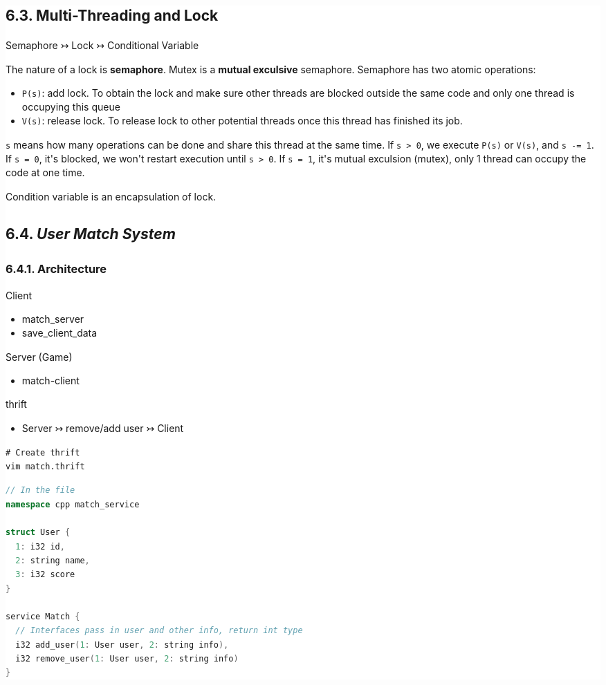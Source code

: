 ## 6.3. Multi-Threading and Lock

Semaphore $\rightarrowtail$ Lock $\rightarrowtail$ Conditional Variable

The nature of a lock is __semaphore__. Mutex is a __mutual exculsive__ semaphore. Semaphore has two atomic operations:

- `P(s)`: add lock. To obtain the lock and make sure other threads are blocked outside the same code and only one thread is occupying this queue
- `V(s)`: release lock. To release lock to other potential threads once this thread has finished its job.

`s` means how many operations can be done and share this thread at the same time. If `s > 0`, we execute `P(s)` or `V(s)`, and `s -= 1`. If `s = 0`, it's blocked, we won't restart execution until `s > 0`. If `s = 1`, it's mutual exculsion (mutex), only 1 thread can occupy the code at one time.

Condition variable is an encapsulation of lock.

## 6.4. *User Match System*

### 6.4.1. Architecture

Client
 - match_server
 - save_client_data

Server (Game)
 - match-client

thrift
- Server $\rightarrowtail$ remove/add user $\rightarrowtail$ Client

```shell
# Create thrift
vim match.thrift 
```

```cpp
// In the file
namespace cpp match_service

struct User {
  1: i32 id,
  2: string name,
  3: i32 score
}

service Match {
  // Interfaces pass in user and other info, return int type
  i32 add_user(1: User user, 2: string info),  
  i32 remove_user(1: User user, 2: string info)
}
```

